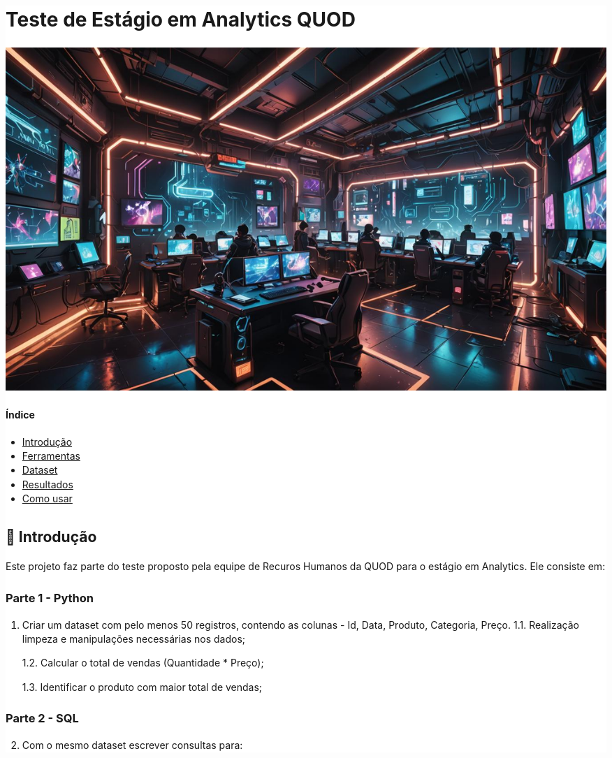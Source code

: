 # Teste de Estágio em Analytics QUOD
![](doc/img/yfjoBtM1PTXsEnwgpGSL--2--tne4f.jpg)

#### Índice
- [Introdução](#-introdução)
- [Ferramentas](#️-ferramentas)
- [Dataset](#-dataset)
- [Resultados](#-resultados)
- [Como usar](#️-como-usar)


## 📝 Introdução
Este projeto faz parte do teste proposto pela equipe de Recuros Humanos da QUOD para o estágio em Analytics. Ele consiste em:

### Parte 1 - Python
1. Criar um dataset com pelo menos 50 registros, contendo as colunas - Id, Data, Produto, Categoria, Preço.
    1.1. Realização limpeza e manipulações necessárias nos dados;
   
    1.2. Calcular o total de vendas (Quantidade * Preço);
   
    1.3. Identificar o produto com maior total de vendas;
### Parte 2 - SQL
2. Com o mesmo dataset escrever consultas para:

